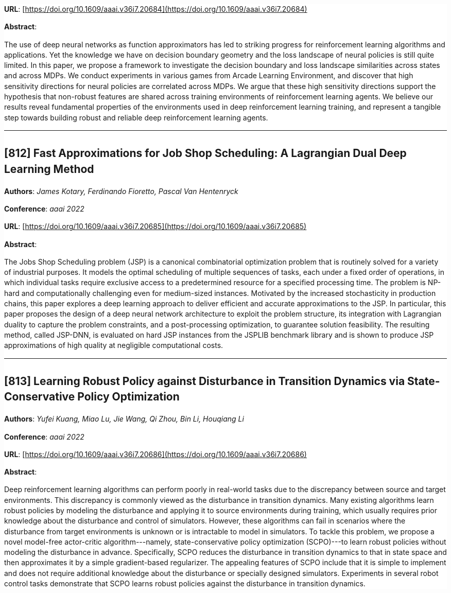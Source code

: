 **URL**: [https://doi.org/10.1609/aaai.v36i7.20684](https://doi.org/10.1609/aaai.v36i7.20684)

**Abstract**:

The use of deep neural networks as function approximators has led to striking progress for reinforcement learning algorithms and applications. Yet the knowledge we have on decision boundary geometry and the loss landscape of neural policies is still quite limited. In this paper, we propose a framework to investigate the decision boundary and loss landscape similarities across states and across MDPs. We conduct experiments in various games from Arcade Learning Environment, and discover that high sensitivity directions for neural policies are correlated across MDPs. We argue that these high sensitivity directions support the hypothesis that non-robust features are shared across training environments of reinforcement learning agents. We believe our results reveal fundamental properties of the environments used in deep reinforcement learning training, and represent a tangible step towards building robust and reliable deep reinforcement learning agents.

----

## [812] Fast Approximations for Job Shop Scheduling: A Lagrangian Dual Deep Learning Method

**Authors**: *James Kotary, Ferdinando Fioretto, Pascal Van Hentenryck*

**Conference**: *aaai 2022*

**URL**: [https://doi.org/10.1609/aaai.v36i7.20685](https://doi.org/10.1609/aaai.v36i7.20685)

**Abstract**:

The Jobs Shop Scheduling problem (JSP) is a canonical combinatorial optimization problem that is routinely solved for a variety of industrial purposes. It models the optimal scheduling of multiple sequences of tasks, each under a fixed order of operations, in which individual tasks require exclusive access to a predetermined resource for a specified processing time. The problem is NP-hard and computationally challenging even for medium-sized instances. Motivated by the increased stochasticity in production chains, this paper explores a deep learning approach to deliver efficient and accurate approximations to the JSP. In particular, this paper proposes the design of a deep neural network architecture to exploit the problem structure, its integration with Lagrangian duality to capture the problem constraints, and a post-processing optimization, to guarantee solution feasibility. The resulting method, called JSP-DNN, is evaluated on hard JSP instances from the JSPLIB benchmark library and is shown to produce JSP approximations of high quality at negligible computational costs.

----

## [813] Learning Robust Policy against Disturbance in Transition Dynamics via State-Conservative Policy Optimization

**Authors**: *Yufei Kuang, Miao Lu, Jie Wang, Qi Zhou, Bin Li, Houqiang Li*

**Conference**: *aaai 2022*

**URL**: [https://doi.org/10.1609/aaai.v36i7.20686](https://doi.org/10.1609/aaai.v36i7.20686)

**Abstract**:

Deep reinforcement learning algorithms can perform poorly in real-world tasks due to the discrepancy between source and target environments. This discrepancy is commonly viewed as the disturbance in transition dynamics. Many existing algorithms learn robust policies by modeling the disturbance and applying it to source environments during training, which usually requires prior knowledge about the disturbance and control of simulators. However, these algorithms can fail in scenarios where the disturbance from target environments is unknown or is intractable to model in simulators. To tackle this problem, we propose a novel model-free actor-critic algorithm---namely, state-conservative policy optimization (SCPO)---to learn robust policies without modeling the disturbance in advance. Specifically, SCPO reduces the disturbance in transition dynamics to that in state space and then approximates it by a simple gradient-based regularizer. The appealing features of SCPO include that it is simple to implement and does not require additional knowledge about the disturbance or specially designed simulators. Experiments in several robot control tasks demonstrate that SCPO learns robust policies against the disturbance in transition dynamics.

